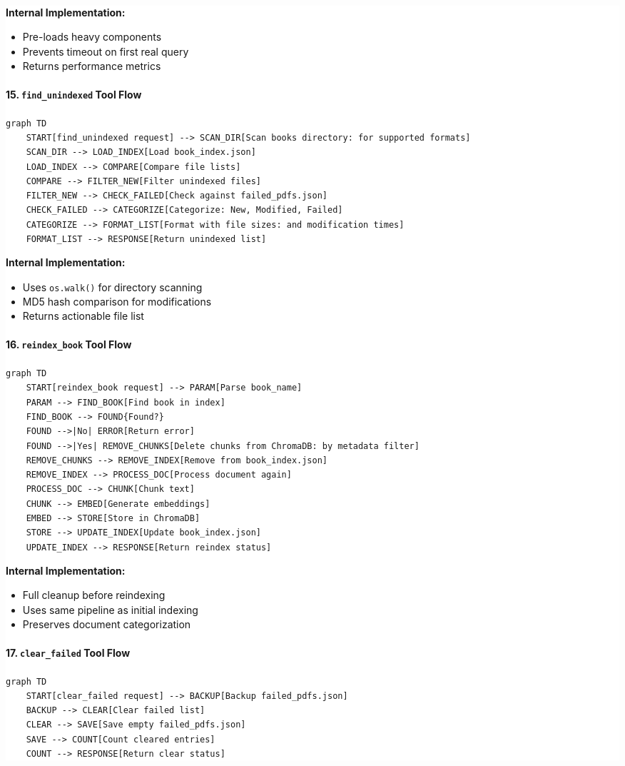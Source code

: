 **Internal Implementation:**
- Pre-loads heavy components
- Prevents timeout on first real query
- Returns performance metrics

#### 15. `find_unindexed` Tool Flow
```mermaid
graph TD
    START[find_unindexed request] --> SCAN_DIR[Scan books directory: for supported formats]
    SCAN_DIR --> LOAD_INDEX[Load book_index.json]
    LOAD_INDEX --> COMPARE[Compare file lists]
    COMPARE --> FILTER_NEW[Filter unindexed files]
    FILTER_NEW --> CHECK_FAILED[Check against failed_pdfs.json]
    CHECK_FAILED --> CATEGORIZE[Categorize: New, Modified, Failed]
    CATEGORIZE --> FORMAT_LIST[Format with file sizes: and modification times]
    FORMAT_LIST --> RESPONSE[Return unindexed list]
```

**Internal Implementation:**
- Uses `os.walk()` for directory scanning
- MD5 hash comparison for modifications
- Returns actionable file list

#### 16. `reindex_book` Tool Flow
```mermaid
graph TD
    START[reindex_book request] --> PARAM[Parse book_name]
    PARAM --> FIND_BOOK[Find book in index]
    FIND_BOOK --> FOUND{Found?}
    FOUND -->|No| ERROR[Return error]
    FOUND -->|Yes| REMOVE_CHUNKS[Delete chunks from ChromaDB: by metadata filter]
    REMOVE_CHUNKS --> REMOVE_INDEX[Remove from book_index.json]
    REMOVE_INDEX --> PROCESS_DOC[Process document again]
    PROCESS_DOC --> CHUNK[Chunk text]
    CHUNK --> EMBED[Generate embeddings]
    EMBED --> STORE[Store in ChromaDB]
    STORE --> UPDATE_INDEX[Update book_index.json]
    UPDATE_INDEX --> RESPONSE[Return reindex status]
```

**Internal Implementation:**
- Full cleanup before reindexing
- Uses same pipeline as initial indexing
- Preserves document categorization

#### 17. `clear_failed` Tool Flow
```mermaid
graph TD
    START[clear_failed request] --> BACKUP[Backup failed_pdfs.json]
    BACKUP --> CLEAR[Clear failed list]
    CLEAR --> SAVE[Save empty failed_pdfs.json]
    SAVE --> COUNT[Count cleared entries]
    COUNT --> RESPONSE[Return clear status]
```
